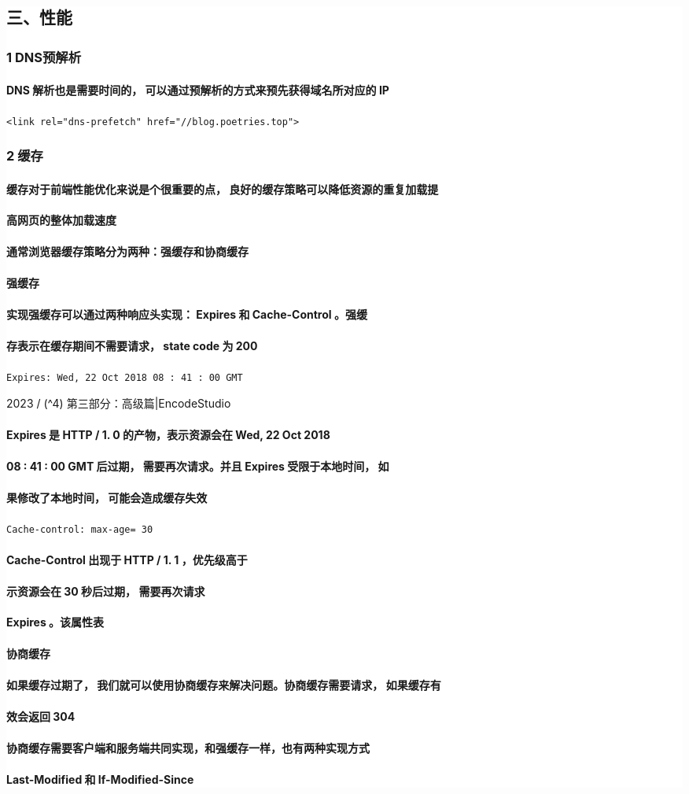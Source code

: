 ## 三、性能

### 1 DNS预解析

#### DNS 解析也是需要时间的， 可以通过预解析的方式来预先获得域名所对应的 IP

```
<link rel="dns-prefetch" href="//blog.poetries.top">
```
### 2 缓存

#### 缓存对于前端性能优化来说是个很重要的点， 良好的缓存策略可以降低资源的重复加载提

#### 高网页的整体加载速度

#### 通常浏览器缓存策略分为两种：强缓存和协商缓存

#### 强缓存

#### 实现强缓存可以通过两种响应头实现： Expires 和 Cache-Control 。强缓

#### 存表示在缓存期间不需要请求， state code 为 200

```
Expires: Wed, 22 Oct 2018 08 : 41 : 00 GMT
```

2023 / (^4) 第三部分：高级篇|EncodeStudio

#### Expires 是 HTTP / 1. 0 的产物，表示资源会在 Wed, 22 Oct 2018

#### 08 : 41 : 00 GMT 后过期， 需要再次请求。并且 Expires 受限于本地时间， 如

#### 果修改了本地时间， 可能会造成缓存失效

```
Cache-control: max-age= 30
```
#### Cache-Control 出现于 HTTP / 1. 1 ，优先级高于

#### 示资源会在 30 秒后过期， 需要再次请求

#### Expires 。该属性表

#### 协商缓存

#### 如果缓存过期了， 我们就可以使用协商缓存来解决问题。协商缓存需要请求， 如果缓存有

#### 效会返回 304

#### 协商缓存需要客户端和服务端共同实现，和强缓存一样，也有两种实现方式

#### Last-Modified 和 If-Modified-Since
